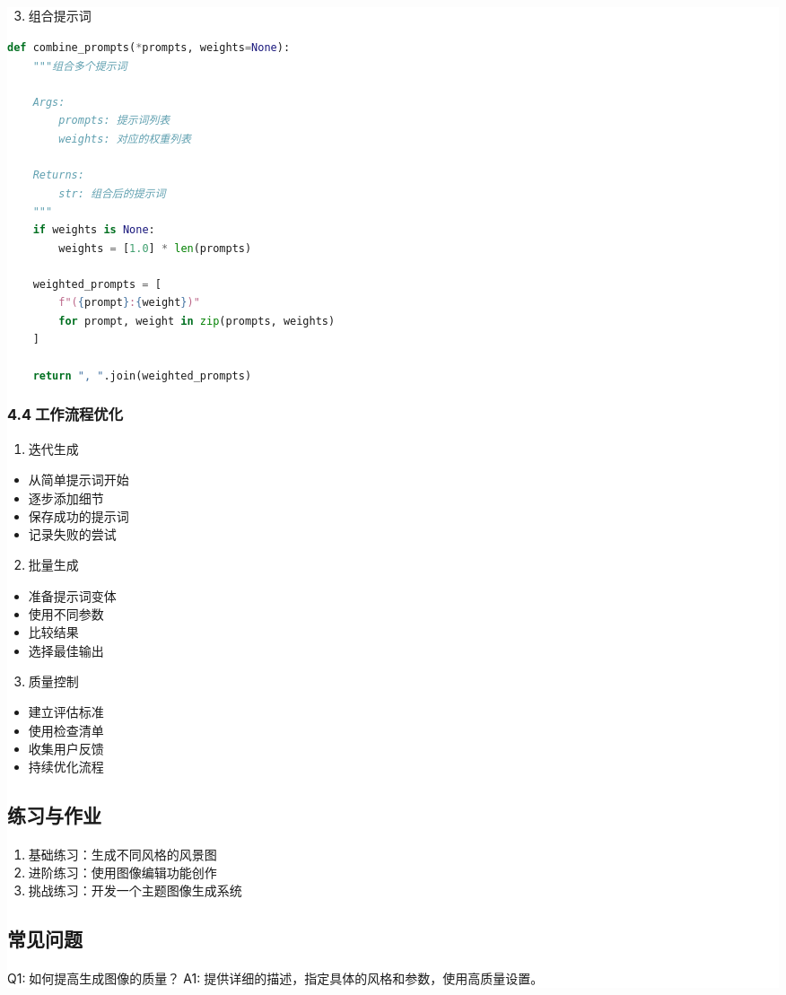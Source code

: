 3. 组合提示词
```python
def combine_prompts(*prompts, weights=None):
    """组合多个提示词
    
    Args:
        prompts: 提示词列表
        weights: 对应的权重列表
    
    Returns:
        str: 组合后的提示词
    """
    if weights is None:
        weights = [1.0] * len(prompts)
    
    weighted_prompts = [
        f"({prompt}:{weight})"
        for prompt, weight in zip(prompts, weights)
    ]
    
    return ", ".join(weighted_prompts)
```

### 4.4 工作流程优化
1. 迭代生成
- 从简单提示词开始
- 逐步添加细节
- 保存成功的提示词
- 记录失败的尝试

2. 批量生成
- 准备提示词变体
- 使用不同参数
- 比较结果
- 选择最佳输出

3. 质量控制
- 建立评估标准
- 使用检查清单
- 收集用户反馈
- 持续优化流程

## 练习与作业
1. 基础练习：生成不同风格的风景图
2. 进阶练习：使用图像编辑功能创作
3. 挑战练习：开发一个主题图像生成系统

## 常见问题
Q1: 如何提高生成图像的质量？
A1: 提供详细的描述，指定具体的风格和参数，使用高质量设置。
